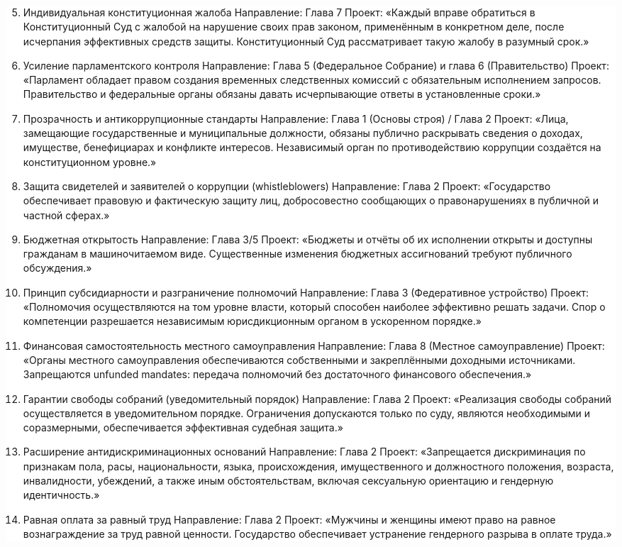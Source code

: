 5) Индивидуальная конституционная жалоба
Направление: Глава 7
Проект: «Каждый вправе обратиться в Конституционный Суд с жалобой на нарушение своих прав законом, применённым в конкретном деле, после исчерпания эффективных средств защиты. Конституционный Суд рассматривает такую жалобу в разумный срок.»

6) Усиление парламентского контроля
Направление: Глава 5 (Федеральное Собрание) и глава 6 (Правительство)
Проект: «Парламент обладает правом создания временных следственных комиссий с обязательным исполнением запросов. Правительство и федеральные органы обязаны давать исчерпывающие ответы в установленные сроки.»

7) Прозрачность и антикоррупционные стандарты
Направление: Глава 1 (Основы строя) / Глава 2
Проект: «Лица, замещающие государственные и муниципальные должности, обязаны публично раскрывать сведения о доходах, имуществе, бенефициарах и конфликте интересов. Независимый орган по противодействию коррупции создаётся на конституционном уровне.»

8) Защита свидетелей и заявителей о коррупции (whistleblowers)
Направление: Глава 2
Проект: «Государство обеспечивает правовую и фактическую защиту лиц, добросовестно сообщающих о правонарушениях в публичной и частной сферах.»

9) Бюджетная открытость
Направление: Глава 3/5
Проект: «Бюджеты и отчёты об их исполнении открыты и доступны гражданам в машиночитаемом виде. Существенные изменения бюджетных ассигнований требуют публичного обсуждения.»

10) Принцип субсидиарности и разграничение полномочий
Направление: Глава 3 (Федеративное устройство)
Проект: «Полномочия осуществляются на том уровне власти, который способен наиболее эффективно решать задачи. Спор о компетенции разрешается независимым юрисдикционным органом в ускоренном порядке.»

11) Финансовая самостоятельность местного самоуправления
Направление: Глава 8 (Местное самоуправление)
Проект: «Органы местного самоуправления обеспечиваются собственными и закреплёнными доходными источниками. Запрещаются unfunded mandates: передача полномочий без достаточного финансового обеспечения.»

12) Гарантии свободы собраний (уведомительный порядок)
Направление: Глава 2
Проект: «Реализация свободы собраний осуществляется в уведомительном порядке. Ограничения допускаются только по суду, являются необходимыми и соразмерными, обеспечивается эффективная судебная защита.»

13) Расширение антидискриминационных оснований
Направление: Глава 2
Проект: «Запрещается дискриминация по признакам пола, расы, национальности, языка, происхождения, имущественного и должностного положения, возраста, инвалидности, убеждений, а также иным обстоятельствам, включая сексуальную ориентацию и гендерную идентичность.»

14) Равная оплата за равный труд
Направление: Глава 2
Проект: «Мужчины и женщины имеют право на равное вознаграждение за труд равной ценности. Государство обеспечивает устранение гендерного разрыва в оплате труда.»
